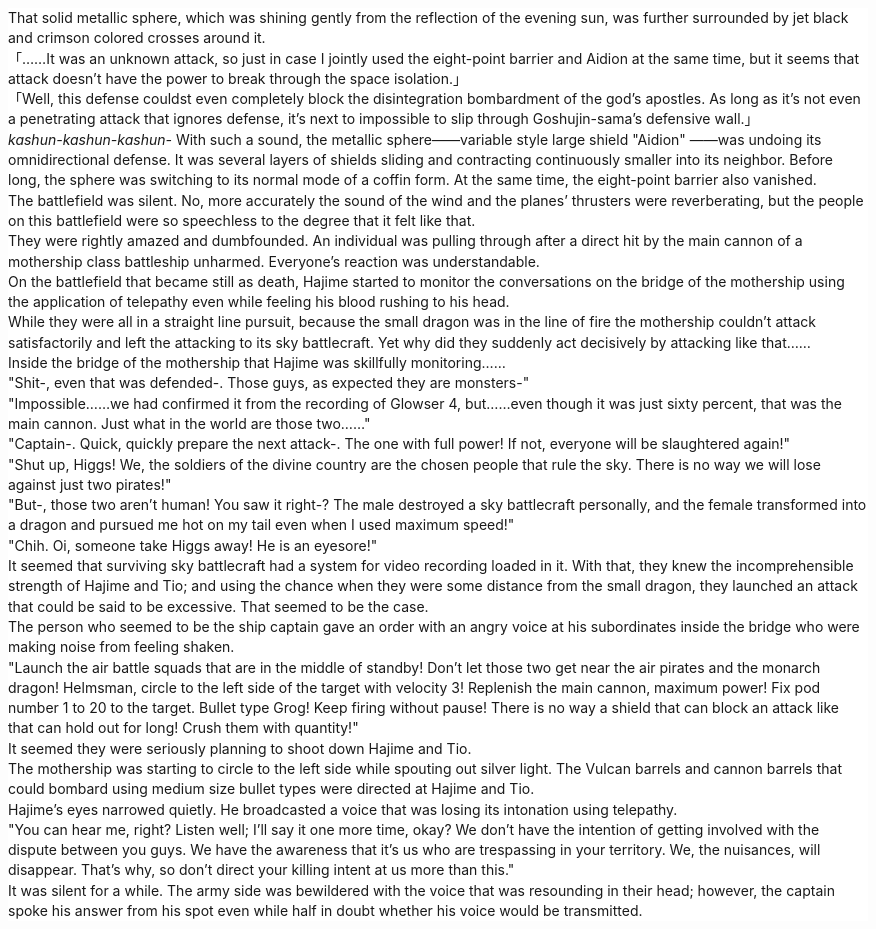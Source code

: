 That solid metallic sphere, which was shining gently from the reflection of the evening sun, was further surrounded by jet black and crimson colored crosses around it.<br/>
「……It was an unknown attack, so just in case I jointly used the eight-point barrier and Aidion at the same time, but it seems that attack doesn’t have the power to break through the space isolation.」<br/>
「Well, this defense couldst even completely block the disintegration bombardment of the god’s apostles. As long as it’s not even a penetrating attack that ignores defense, it’s next to impossible to slip through Goshujin-sama’s defensive wall.」<br/>
*kashun-kashun-kashun-* With such a sound, the metallic sphere――variable style large shield "Aidion" ――was undoing its omnidirectional defense. It was several layers of shields sliding and contracting continuously smaller into its neighbor. Before long, the sphere was switching to its normal mode of a coffin form. At the same time, the eight-point barrier also vanished.<br/>
The battlefield was silent. No, more accurately the sound of the wind and the planes’ thrusters were reverberating, but the people on this battlefield were so speechless to the degree that it felt like that.<br/>
They were rightly amazed and dumbfounded. An individual was pulling through after a direct hit by the main cannon of a mothership class battleship unharmed. Everyone’s reaction was understandable.<br/>
On the battlefield that became still as death, Hajime started to monitor the conversations on the bridge of the mothership using the application of telepathy even while feeling his blood rushing to his head.<br/>
While they were all in a straight line pursuit, because the small dragon was in the line of fire the mothership couldn’t attack satisfactorily and left the attacking to its sky battlecraft. Yet why did they suddenly act decisively by attacking like that……<br/>
Inside the bridge of the mothership that Hajime was skillfully monitoring……<br/>
"Shit-, even that was defended-. Those guys, as expected they are monsters-"<br/>
"Impossible……we had confirmed it from the recording of Glowser 4, but……even though it was just sixty percent, that was the main cannon. Just what in the world are those two……"<br/>
"Captain-. Quick, quickly prepare the next attack-. The one with full power! If not, everyone will be slaughtered again!"<br/>
"Shut up, Higgs! We, the soldiers of the divine country are the chosen people that rule the sky. There is no way we will lose against just two pirates!"<br/>
"But-, those two aren’t human! You saw it right-? The male destroyed a sky battlecraft personally, and the female transformed into a dragon and pursued me hot on my tail even when I used maximum speed!"<br/>
"Chih. Oi, someone take Higgs away! He is an eyesore!"<br/>
It seemed that surviving sky battlecraft had a system for video recording loaded in it. With that, they knew the incomprehensible strength of Hajime and Tio; and using the chance when they were some distance from the small dragon, they launched an attack that could be said to be excessive. That seemed to be the case.<br/>
The person who seemed to be the ship captain gave an order with an angry voice at his subordinates inside the bridge who were making noise from feeling shaken.<br/>
"Launch the air battle squads that are in the middle of standby! Don’t let those two get near the air pirates and the monarch dragon! Helmsman, circle to the left side of the target with velocity 3! Replenish the main cannon, maximum power! Fix pod number 1 to 20 to the target. Bullet type Grog! Keep firing without pause! There is no way a shield that can block an attack like that can hold out for long! Crush them with quantity!"<br/>
It seemed they were seriously planning to shoot down Hajime and Tio.<br/>
The mothership was starting to circle to the left side while spouting out silver light. The Vulcan barrels and cannon barrels that could bombard using medium size bullet types were directed at Hajime and Tio.<br/>
Hajime’s eyes narrowed quietly. He broadcasted a voice that was losing its intonation using telepathy.<br/>
"You can hear me, right? Listen well; I’ll say it one more time, okay? We don’t have the intention of getting involved with the dispute between you guys. We have the awareness that it’s us who are trespassing in your territory. We, the nuisances, will disappear. That’s why, so don’t direct your killing intent at us more than this."<br/>
It was silent for a while. The army side was bewildered with the voice that was resounding in their head; however, the captain spoke his answer from his spot even while half in doubt whether his voice would be transmitted.<br/>